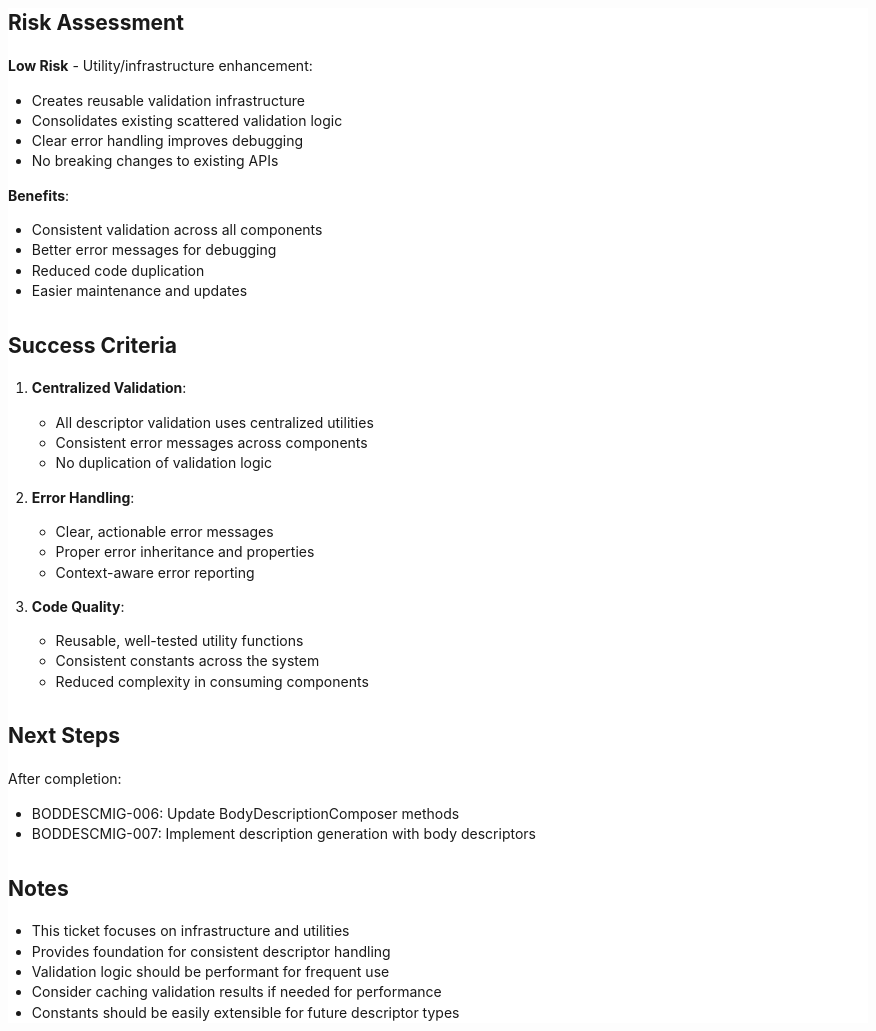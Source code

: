 ## Risk Assessment

**Low Risk** - Utility/infrastructure enhancement:
- Creates reusable validation infrastructure
- Consolidates existing scattered validation logic
- Clear error handling improves debugging
- No breaking changes to existing APIs

**Benefits**:
- Consistent validation across all components
- Better error messages for debugging
- Reduced code duplication
- Easier maintenance and updates

## Success Criteria

1. **Centralized Validation**:
   - All descriptor validation uses centralized utilities
   - Consistent error messages across components
   - No duplication of validation logic

2. **Error Handling**:
   - Clear, actionable error messages
   - Proper error inheritance and properties
   - Context-aware error reporting

3. **Code Quality**:
   - Reusable, well-tested utility functions
   - Consistent constants across the system
   - Reduced complexity in consuming components

## Next Steps

After completion:
- BODDESCMIG-006: Update BodyDescriptionComposer methods
- BODDESCMIG-007: Implement description generation with body descriptors

## Notes

- This ticket focuses on infrastructure and utilities
- Provides foundation for consistent descriptor handling
- Validation logic should be performant for frequent use
- Consider caching validation results if needed for performance
- Constants should be easily extensible for future descriptor types